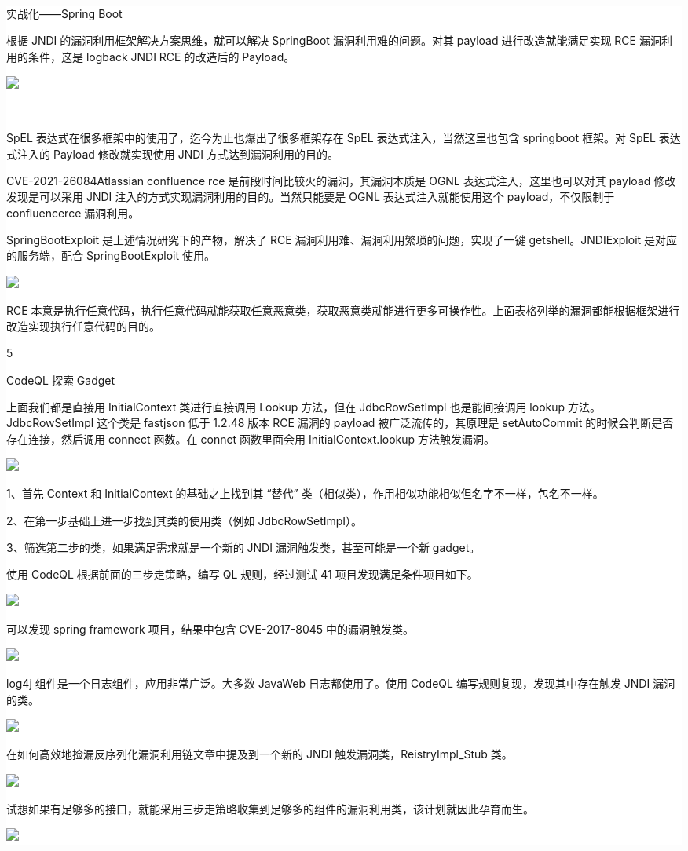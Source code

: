 实战化——Spring Boot

根据 JNDI 的漏洞利用框架解决方案思维，就可以解决 SpringBoot 漏洞利用难的问题。对其 payload 进行改造就能满足实现 RCE 漏洞利用的条件，这是 logback JNDI RCE 的改造后的 Payload。

![](https://bbs.pediy.com/upload/attach/202110/236762_56NNXXYR5CFHFAA.jpg)

![](data:image/gif;base64,iVBORw0KGgoAAAANSUhEUgAAAAEAAAABCAYAAAAfFcSJAAAADUlEQVQImWNgYGBgAAAABQABh6FO1AAAAABJRU5ErkJggg==)

SpEL 表达式在很多框架中的使用了，迄今为止也爆出了很多框架存在 SpEL 表达式注入，当然这里也包含 springboot 框架。对 SpEL 表达式注入的 Payload 修改就实现使用 JNDI 方式达到漏洞利用的目的。

CVE-2021-26084Atlassian confluence rce 是前段时间比较火的漏洞，其漏洞本质是 OGNL 表达式注入，这里也可以对其 payload 修改发现是可以采用 JNDI 注入的方式实现漏洞利用的目的。当然只能要是 OGNL 表达式注入就能使用这个 payload，不仅限制于 confluencerce 漏洞利用。

SpringBootExploit 是上述情况研究下的产物，解决了 RCE 漏洞利用难、漏洞利用繁琐的问题，实现了一键 getshell。JNDIExploit 是对应的服务端，配合 SpringBootExploit 使用。

![](https://bbs.pediy.com/upload/attach/202110/236762_655ZTKT699G2FHX.jpg)

RCE 本意是执行任意代码，执行任意代码就能获取任意恶意类，获取恶意类就能进行更多可操作性。上面表格列举的漏洞都能根据框架进行改造实现执行任意代码的目的。

5  

CodeQL 探索 Gadget

上面我们都是直接用 InitialContext 类进行直接调用 Lookup 方法，但在 JdbcRowSetImpl 也是能间接调用 lookup 方法。JdbcRowSetImpl 这个类是 fastjson 低于 1.2.48 版本 RCE 漏洞的 payload 被广泛流传的，其原理是 setAutoCommit 的时候会判断是否存在连接，然后调用 connect 函数。在 connet 函数里面会用 InitialContext.lookup 方法触发漏洞。

![](https://bbs.pediy.com/upload/attach/202110/236762_7G3W5HSQK6MJRXN.jpg)

1、首先 Context 和 InitialContext 的基础之上找到其 “替代” 类（相似类），作用相似功能相似但名字不一样，包名不一样。

2、在第一步基础上进一步找到其类的使用类（例如 JdbcRowSetImpI）。

3、筛选第二步的类，如果满足需求就是一个新的 JNDI 漏洞触发类，甚至可能是一个新 gadget。

使用 CodeQL 根据前面的三步走策略，编写 QL 规则，经过测试 41 项目发现满足条件项目如下。

![](https://bbs.pediy.com/upload/attach/202110/236762_R35946W7XCVNB8P.jpg)

可以发现 spring framework 项目，结果中包含 CVE-2017-8045 中的漏洞触发类。

![](https://bbs.pediy.com/upload/attach/202110/236762_JFCMSPU25RB38XQ.jpg)

log4j 组件是一个日志组件，应用非常广泛。大多数 JavaWeb 日志都使用了。使用 CodeQL 编写规则复现，发现其中存在触发 JNDI 漏洞的类。

![](https://bbs.pediy.com/upload/attach/202110/236762_EETQ9TTM62P5CVG.jpg)

在如何高效地捡漏反序列化漏洞利用链文章中提及到一个新的 JNDI 触发漏洞类，ReistryImpl_Stub 类。

![](https://bbs.pediy.com/upload/attach/202110/236762_CWHAYSKVKCTV65Z.jpg)![](data:image/gif;base64,iVBORw0KGgoAAAANSUhEUgAAAAEAAAABCAYAAAAfFcSJAAAADUlEQVQImWNgYGBgAAAABQABh6FO1AAAAABJRU5ErkJggg==)

试想如果有足够多的接口，就能采用三步走策略收集到足够多的组件的漏洞利用类，该计划就因此孕育而生。

![](https://bbs.pediy.com/upload/attach/202110/236762_5VZS2E24HEKSR2X.jpg)
